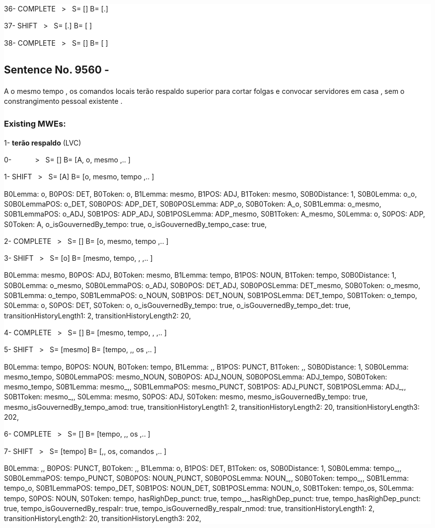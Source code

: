 36- COMPLETE&nbsp;&nbsp;&nbsp;>&nbsp;&nbsp;&nbsp;S= []   B= [.]



37- SHIFT&nbsp;&nbsp;&nbsp;>&nbsp;&nbsp;&nbsp;S= [.]   B= [ ]



38- COMPLETE&nbsp;&nbsp;&nbsp;>&nbsp;&nbsp;&nbsp;S= []   B= [ ]

## Sentence No. 9560 - 
A o mesmo tempo , os comandos locais terão respaldo superior para cortar folgas e convocar servidores em casa , sem o constrangimento pessoal existente . 
### Existing MWEs: 
1- **terão respaldo** (LVC)



0- &nbsp;&nbsp;&nbsp;&nbsp;&nbsp;&nbsp;&nbsp;&nbsp;&nbsp;&nbsp;&nbsp;>&nbsp;&nbsp;&nbsp;S= []   B= [A, o, mesmo ,.. ]



1- SHIFT&nbsp;&nbsp;&nbsp;>&nbsp;&nbsp;&nbsp;S= [A]   B= [o, mesmo, tempo ,.. ]

B0Lemma: o, B0POS: DET, B0Token: o, B1Lemma: mesmo, B1POS: ADJ, B1Token: mesmo, S0B0Distance: 1, S0B0Lemma: o_o, S0B0LemmaPOS: o_DET, S0B0POS: ADP_DET, S0B0POSLemma: ADP_o, S0B0Token: A_o, S0B1Lemma: o_mesmo, S0B1LemmaPOS: o_ADJ, S0B1POS: ADP_ADJ, S0B1POSLemma: ADP_mesmo, S0B1Token: A_mesmo, S0Lemma: o, S0POS: ADP, S0Token: A, o_isGouvernedBy_tempo: true, o_isGouvernedBy_tempo_case: true, 

2- COMPLETE&nbsp;&nbsp;&nbsp;>&nbsp;&nbsp;&nbsp;S= []   B= [o, mesmo, tempo ,.. ]



3- SHIFT&nbsp;&nbsp;&nbsp;>&nbsp;&nbsp;&nbsp;S= [o]   B= [mesmo, tempo, , ,.. ]

B0Lemma: mesmo, B0POS: ADJ, B0Token: mesmo, B1Lemma: tempo, B1POS: NOUN, B1Token: tempo, S0B0Distance: 1, S0B0Lemma: o_mesmo, S0B0LemmaPOS: o_ADJ, S0B0POS: DET_ADJ, S0B0POSLemma: DET_mesmo, S0B0Token: o_mesmo, S0B1Lemma: o_tempo, S0B1LemmaPOS: o_NOUN, S0B1POS: DET_NOUN, S0B1POSLemma: DET_tempo, S0B1Token: o_tempo, S0Lemma: o, S0POS: DET, S0Token: o, o_isGouvernedBy_tempo: true, o_isGouvernedBy_tempo_det: true, transitionHistoryLength1: 2, transitionHistoryLength2: 20, 

4- COMPLETE&nbsp;&nbsp;&nbsp;>&nbsp;&nbsp;&nbsp;S= []   B= [mesmo, tempo, , ,.. ]



5- SHIFT&nbsp;&nbsp;&nbsp;>&nbsp;&nbsp;&nbsp;S= [mesmo]   B= [tempo, ,, os ,.. ]

B0Lemma: tempo, B0POS: NOUN, B0Token: tempo, B1Lemma: ,, B1POS: PUNCT, B1Token: ,, S0B0Distance: 1, S0B0Lemma: mesmo_tempo, S0B0LemmaPOS: mesmo_NOUN, S0B0POS: ADJ_NOUN, S0B0POSLemma: ADJ_tempo, S0B0Token: mesmo_tempo, S0B1Lemma: mesmo_,, S0B1LemmaPOS: mesmo_PUNCT, S0B1POS: ADJ_PUNCT, S0B1POSLemma: ADJ_,, S0B1Token: mesmo_,, S0Lemma: mesmo, S0POS: ADJ, S0Token: mesmo, mesmo_isGouvernedBy_tempo: true, mesmo_isGouvernedBy_tempo_amod: true, transitionHistoryLength1: 2, transitionHistoryLength2: 20, transitionHistoryLength3: 202, 

6- COMPLETE&nbsp;&nbsp;&nbsp;>&nbsp;&nbsp;&nbsp;S= []   B= [tempo, ,, os ,.. ]



7- SHIFT&nbsp;&nbsp;&nbsp;>&nbsp;&nbsp;&nbsp;S= [tempo]   B= [,, os, comandos ,.. ]

B0Lemma: ,, B0POS: PUNCT, B0Token: ,, B1Lemma: o, B1POS: DET, B1Token: os, S0B0Distance: 1, S0B0Lemma: tempo_,, S0B0LemmaPOS: tempo_PUNCT, S0B0POS: NOUN_PUNCT, S0B0POSLemma: NOUN_,, S0B0Token: tempo_,, S0B1Lemma: tempo_o, S0B1LemmaPOS: tempo_DET, S0B1POS: NOUN_DET, S0B1POSLemma: NOUN_o, S0B1Token: tempo_os, S0Lemma: tempo, S0POS: NOUN, S0Token: tempo, hasRighDep_punct: true, tempo_,_hasRighDep_punct: true, tempo_hasRighDep_punct: true, tempo_isGouvernedBy_respalr: true, tempo_isGouvernedBy_respalr_nmod: true, transitionHistoryLength1: 2, transitionHistoryLength2: 20, transitionHistoryLength3: 202, 

